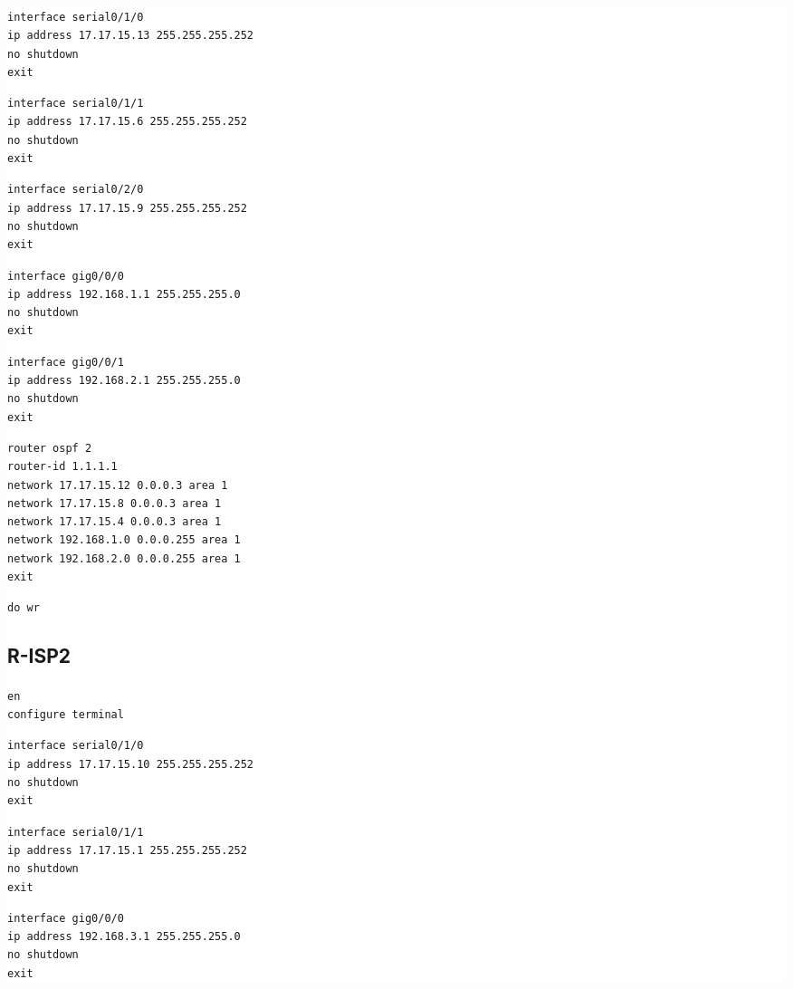 `interface serial0/1/0`  
`ip address 17.17.15.13 255.255.255.252`  
`no shutdown`  
`exit`

`interface serial0/1/1`  
`ip address 17.17.15.6 255.255.255.252`  
`no shutdown`  
`exit`

`interface serial0/2/0`  
`ip address 17.17.15.9 255.255.255.252`  
`no shutdown`  
`exit`

`interface gig0/0/0`  
`ip address 192.168.1.1 255.255.255.0`  
`no shutdown`  
`exit`

`interface gig0/0/1`  
`ip address 192.168.2.1 255.255.255.0`  
`no shutdown`  
`exit`

`router ospf 2`  
`router-id 1.1.1.1`  
`network 17.17.15.12 0.0.0.3 area 1`  
`network 17.17.15.8 0.0.0.3 area 1`  
`network 17.17.15.4 0.0.0.3 area 1`  
`network 192.168.1.0 0.0.0.255 area 1`  
`network 192.168.2.0 0.0.0.255 area 1`  
`exit`

`do wr`

## R-ISP2

`en`  
`configure terminal`

`interface serial0/1/0`  
`ip address 17.17.15.10 255.255.255.252`  
`no shutdown`  
`exit`

`interface serial0/1/1`  
`ip address 17.17.15.1 255.255.255.252`  
`no shutdown`  
`exit`

`interface gig0/0/0`  
`ip address 192.168.3.1 255.255.255.0`  
`no shutdown`  
`exit`
